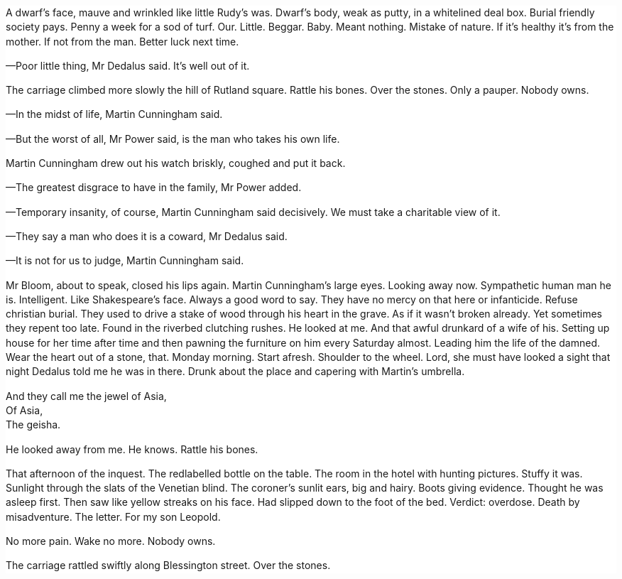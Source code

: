 A dwarf’s face, mauve and wrinkled like little Rudy’s was. Dwarf’s body,
weak as putty, in a whitelined deal box. Burial friendly society pays.
Penny a week for a sod of turf. Our. Little. Beggar. Baby. Meant
nothing. Mistake of nature. If it’s healthy it’s from the mother. If not
from the man. Better luck next time.

—Poor little thing, Mr Dedalus said. It’s well out of it.

The carriage climbed more slowly the hill of Rutland square. Rattle his
bones. Over the stones. Only a pauper. Nobody owns.

—In the midst of life, Martin Cunningham said.

—But the worst of all, Mr Power said, is the man who takes his own life.

Martin Cunningham drew out his watch briskly, coughed and put it back.

—The greatest disgrace to have in the family, Mr Power added.

—Temporary insanity, of course, Martin Cunningham said decisively. We
must take a charitable view of it.

—They say a man who does it is a coward, Mr Dedalus said.

—It is not for us to judge, Martin Cunningham said.

Mr Bloom, about to speak, closed his lips again. Martin Cunningham’s
large eyes. Looking away now. Sympathetic human man he is. Intelligent.
Like Shakespeare’s face. Always a good word to say. They have no mercy
on that here or infanticide. Refuse christian burial. They used to drive
a stake of wood through his heart in the grave. As if it wasn’t broken
already. Yet sometimes they repent too late. Found in the riverbed
clutching rushes. He looked at me. And that awful drunkard of a wife of
his. Setting up house for her time after time and then pawning the
furniture on him every Saturday almost. Leading him the life of the
damned. Wear the heart out of a stone, that. Monday morning. Start
afresh. Shoulder to the wheel. Lord, she must have looked a sight that
night Dedalus told me he was in there. Drunk about the place and
capering with Martin’s umbrella.

And they call me the jewel of Asia,\
 Of Asia,\
 The geisha.

He looked away from me. He knows. Rattle his bones.

That afternoon of the inquest. The redlabelled bottle on the table. The
room in the hotel with hunting pictures. Stuffy it was. Sunlight through
the slats of the Venetian blind. The coroner’s sunlit ears, big and
hairy. Boots giving evidence. Thought he was asleep first. Then saw like
yellow streaks on his face. Had slipped down to the foot of the bed.
Verdict: overdose. Death by misadventure. The letter. For my son
Leopold.

No more pain. Wake no more. Nobody owns.

The carriage rattled swiftly along Blessington street. Over the stones.
